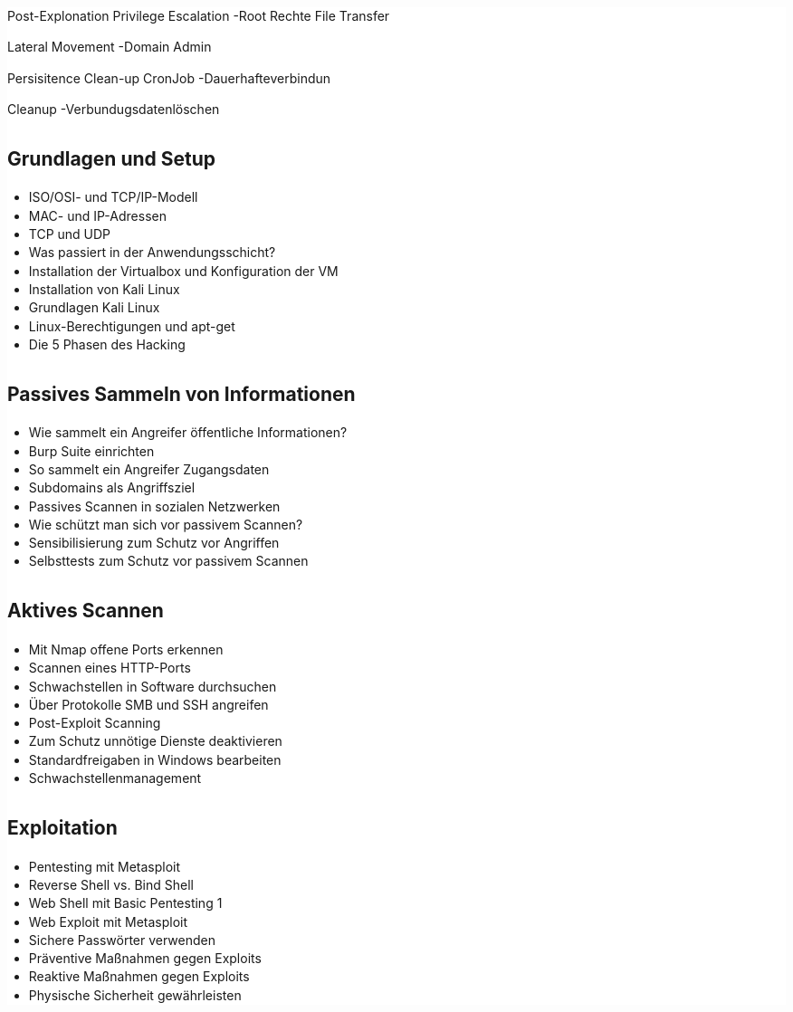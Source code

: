 Post-Explonation
Privilege Escalation -Root Rechte
File Transfer

Lateral Movement -Domain Admin

Persisitence Clean-up
CronJob -Dauerhafteverbindun

Cleanup -Verbundugsdatenlöschen

## Grundlagen und Setup

- ISO/OSI- und TCP/IP-Modell
- MAC- und IP-Adressen
- TCP und UDP
- Was passiert in der Anwendungsschicht?
- Installation der Virtualbox und Konfiguration der VM
- Installation von Kali Linux
- Grundlagen Kali Linux
- Linux-Berechtigungen und apt-get
- Die 5 Phasen des Hacking

## Passives Sammeln von Informationen

- Wie sammelt ein Angreifer öffentliche Informationen?
- Burp Suite einrichten
- So sammelt ein Angreifer Zugangsdaten
- Subdomains als Angriffsziel
- Passives Scannen in sozialen Netzwerken
- Wie schützt man sich vor passivem Scannen?
- Sensibilisierung zum Schutz vor Angriffen
- Selbsttests zum Schutz vor passivem Scannen

## Aktives Scannen


- Mit Nmap offene Ports erkennen
- Scannen eines HTTP-Ports
- Schwachstellen in Software durchsuchen
- Über Protokolle SMB und SSH angreifen
- Post-Exploit Scanning
- Zum Schutz unnötige Dienste deaktivieren
- Standardfreigaben in Windows bearbeiten
- Schwachstellenmanagement

## Exploitation

- Pentesting mit Metasploit
- Reverse Shell vs. Bind Shell
- Web Shell mit Basic Pentesting 1
- Web Exploit mit Metasploit
- Sichere Passwörter verwenden
- Präventive Maßnahmen gegen Exploits
- Reaktive Maßnahmen gegen Exploits
- Physische Sicherheit gewährleisten
